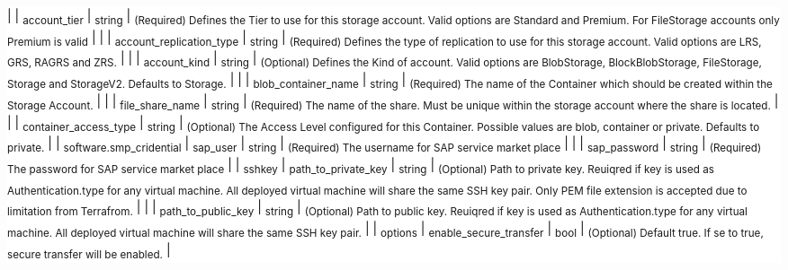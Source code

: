 | <sub></sub>                                                     | <sub>account_tier</sub>                       | <sub>string</sub> | <sub>(Required) Defines the Tier to use for this storage account.   Valid options are Standard and Premium. For FileStorage accounts only Premium   is valid</sub>                                                                                                                                                                                                                                                     |
| <sub></sub>                                                     | <sub>account_replication_type</sub>           | <sub>string</sub> | <sub>(Required) Defines the type of replication to use for this   storage account. Valid options are LRS, GRS, RAGRS and ZRS.</sub>                                                                                                                                                                                                                                                                                    |
| <sub></sub>                                                     | <sub>account_kind</sub>                       | <sub>string</sub> | <sub>(Optional) Defines the Kind of account. Valid options are   BlobStorage, BlockBlobStorage, FileStorage, Storage and StorageV2. Defaults   to Storage.</sub>                                                                                                                                                                                                                                                       |
| <sub></sub>                                                     | <sub>blob_container_name</sub>                | <sub>string</sub> | <sub>(Required) The name of the Container which should be created   within the Storage Account.</sub>                                                                                                                                                                                                                                                                                                                  |
| <sub></sub>                                                     | <sub>file_share_name</sub>                    | <sub>string</sub> | <sub>(Required) The name of the share. Must be unique within the   storage account where the share is located.</sub>                                                                                                                                                                                                                                                                                                   |
| <sub></sub>                                                     | <sub>container_access_type</sub>              | <sub>string</sub> | <sub>(Optional) The Access Level configured for this Container.   Possible values are blob, container or private. Defaults to   private.</sub>                                                                                                                                                                                                                                                                         |
| <sub>software.smp_cridential</sub>                              | <sub>sap_user</sub>                           | <sub>string</sub> | <sub>(Required) The username for SAP service market   place</sub>                                                                                                                                                                                                                                                                                                                                                      |
| <sub></sub>                                                     | <sub>sap_password</sub>                       | <sub>string</sub> | <sub>(Required) The password for SAP service market   place</sub>                                                                                                                                                                                                                                                                                                                                                      |
| <sub>sshkey</sub>                                               | <sub>path_to_private_key</sub>                | <sub>string</sub> | <sub>(Optional) Path to private key. Reuiqred if key is used as   Authentication.type for any virtual machine. All deployed virtual machine   will share the same SSH key pair. Only PEM file extension is accepted due to   limitation from Terrafrom.</sub>                                                                                                                                                          |
| <sub></sub>                                                     | <sub>path_to_public_key</sub>                 | <sub>string</sub> | <sub>(Optional) Path to public key. Reuiqred if key is used as   Authentication.type for any virtual machine. All deployed virtual machine   will share the same SSH key pair.</sub>                                                                                                                                                                                                                                   |
| <sub>options</sub>                                              | <sub>enable_secure_transfer</sub>             | <sub>bool</sub>   | <sub>(Optional) Default true. If se to true, secure transfer will   be enabled.</sub>                                                                                                                                                                                                                                                                                                                                  |